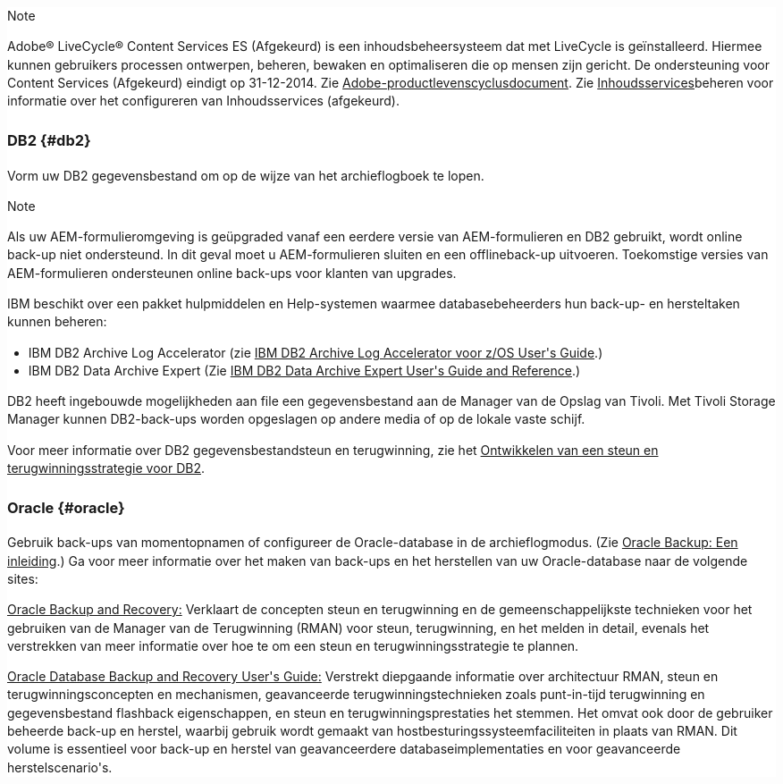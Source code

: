 >[!NOTE]
>
>Adobe® LiveCycle® Content Services ES (Afgekeurd) is een inhoudsbeheersysteem dat met LiveCycle is geïnstalleerd. Hiermee kunnen gebruikers processen ontwerpen, beheren, bewaken en optimaliseren die op mensen zijn gericht. De ondersteuning voor Content Services (Afgekeurd) eindigt op 31-12-2014. Zie [Adobe-productlevenscyclusdocument](https://www.adobe.com/support/products/enterprise/eol/eol_matrix.html). Zie [Inhoudsservices](https://help.adobe.com/en_US/livecycle/9.0/admin_contentservices.pdf)beheren voor informatie over het configureren van Inhoudsservices (afgekeurd).

### DB2 {#db2}

Vorm uw DB2 gegevensbestand om op de wijze van het archieflogboek te lopen.

>[!NOTE]
>
>Als uw AEM-formulieromgeving is geüpgraded vanaf een eerdere versie van AEM-formulieren en DB2 gebruikt, wordt online back-up niet ondersteund. In dit geval moet u AEM-formulieren sluiten en een offlineback-up uitvoeren. Toekomstige versies van AEM-formulieren ondersteunen online back-ups voor klanten van upgrades.

IBM beschikt over een pakket hulpmiddelen en Help-systemen waarmee databasebeheerders hun back-up- en hersteltaken kunnen beheren:

* IBM DB2 Archive Log Accelerator (zie [IBM DB2 Archive Log Accelerator voor z/OS User&#39;s Guide](https://publib.boulder.ibm.com/infocenter/dzichelp/v2r2/topic/com.ibm.db2tools.alc.doc.ug/alcugb20.pdf?noframes=true).)
* IBM DB2 Data Archive Expert (Zie [IBM DB2 Data Archive Expert User&#39;s Guide and Reference](https://publib.boulder.ibm.com/infocenter/mptoolic/v1r0/topic/com.ibm.db2tools.aeu.doc.ug/ahxugb13.pdf?noframes=true).)

DB2 heeft ingebouwde mogelijkheden aan file een gegevensbestand aan de Manager van de Opslag van Tivoli. Met Tivoli Storage Manager kunnen DB2-back-ups worden opgeslagen op andere media of op de lokale vaste schijf.

Voor meer informatie over DB2 gegevensbestandsteun en terugwinning, zie het [Ontwikkelen van een steun en terugwinningsstrategie voor DB2](https://publib.boulder.ibm.com/infocenter/db2luw/v9/index.jsp?topic=/com.ibm.db2.udb.admin.doc/doc/c0005945.htm).

### Oracle {#oracle}

Gebruik back-ups van momentopnamen of configureer de Oracle-database in de archieflogmodus. (Zie [Oracle Backup: Een inleiding](https://www.databasedesign-resource.com/oracle-backup.md).) Ga voor meer informatie over het maken van back-ups en het herstellen van uw Oracle-database naar de volgende sites:

[Oracle Backup and Recovery:](https://www.oracle.com/technetwork/database/features/availability/br-overview-097160.html) Verklaart de concepten steun en terugwinning en de gemeenschappelijkste technieken voor het gebruiken van de Manager van de Terugwinning (RMAN) voor steun, terugwinning, en het melden in detail, evenals het verstrekken van meer informatie over hoe te om een steun en terugwinningsstrategie te plannen.

[Oracle Database Backup and Recovery User&#39;s Guide:](https://download.oracle.com/docs/cd/E11882_01/backup.112/e10642.pdf) Verstrekt diepgaande informatie over architectuur RMAN, steun en terugwinningsconcepten en mechanismen, geavanceerde terugwinningstechnieken zoals punt-in-tijd terugwinning en gegevensbestand flashback eigenschappen, en steun en terugwinningsprestaties het stemmen. Het omvat ook door de gebruiker beheerde back-up en herstel, waarbij gebruik wordt gemaakt van hostbesturingssysteemfaciliteiten in plaats van RMAN. Dit volume is essentieel voor back-up en herstel van geavanceerdere databaseimplementaties en voor geavanceerde herstelscenario&#39;s.
